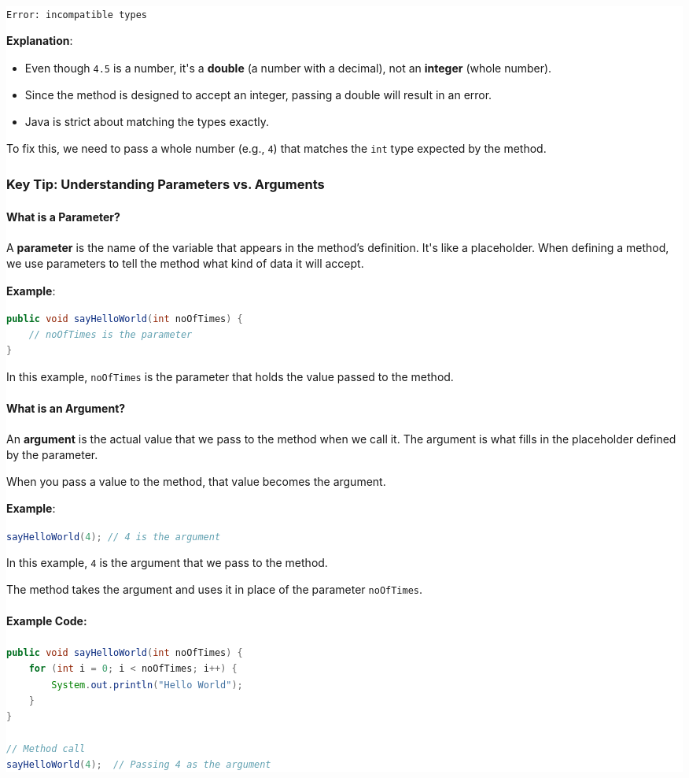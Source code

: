 ```
Error: incompatible types
```

**Explanation**:

- Even though `4.5` is a number, it's a **double** (a number with a decimal), not an **integer** (whole number).

- Since the method is designed to accept an integer, passing a double will result in an error.

- Java is strict about matching the types exactly. 

To fix this, we need to pass a whole number (e.g., `4`) that matches the `int` type expected by the method.

### Key Tip: Understanding Parameters vs. Arguments

#### What is a Parameter?

A **parameter** is the name of the variable that appears in the method’s definition. It's like a placeholder. When defining a method, we use parameters to tell the method what kind of data it will accept.

**Example**:

```java
public void sayHelloWorld(int noOfTimes) {
    // noOfTimes is the parameter
}
```

In this example, `noOfTimes` is the parameter that holds the value passed to the method.

#### What is an Argument?

An **argument** is the actual value that we pass to the method when we call it. The argument is what fills in the placeholder defined by the parameter.

When you pass a value to the method, that value becomes the argument.

**Example**:

```java
sayHelloWorld(4); // 4 is the argument
```

In this example, `4` is the argument that we pass to the method.

The method takes the argument and uses it in place of the parameter `noOfTimes`.

#### Example Code:

```java
public void sayHelloWorld(int noOfTimes) {
    for (int i = 0; i < noOfTimes; i++) {
        System.out.println("Hello World");
    }
}

// Method call
sayHelloWorld(4);  // Passing 4 as the argument
```
